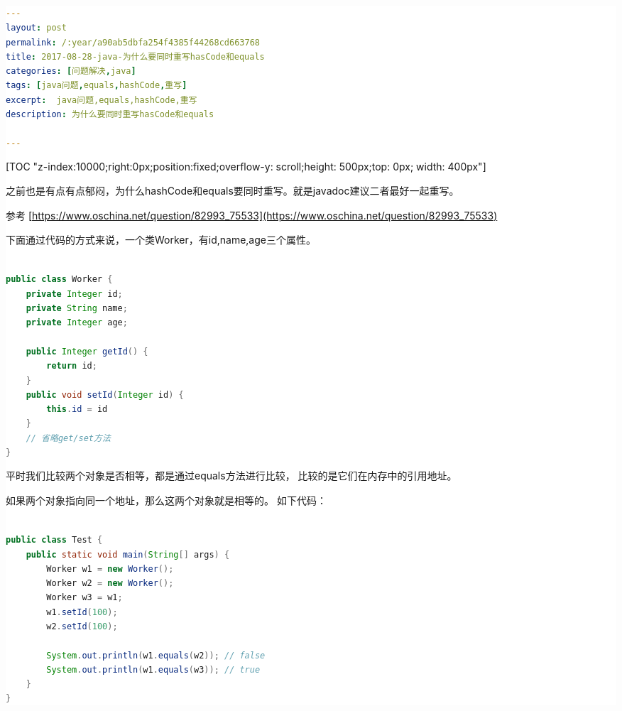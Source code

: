 ```yaml
---
layout: post
permalink: /:year/a90ab5dbfa254f4385f44268cd663768
title: 2017-08-28-java-为什么要同时重写hasCode和equals
categories: [问题解决,java]
tags: [java问题,equals,hashCode,重写]
excerpt:  java问题,equals,hashCode,重写
description: 为什么要同时重写hasCode和equals

---
```



[TOC "z-index:10000;right:0px;position:fixed;overflow-y: scroll;height: 500px;top: 0px; width: 400px"]


之前也是有点有点郁闷，为什么hashCode和equals要同时重写。就是javadoc建议二者最好一起重写。

参考 [https://www.oschina.net/question/82993_75533](https://www.oschina.net/question/82993_75533)

下面通过代码的方式来说，一个类Worker，有id,name,age三个属性。

```java

public class Worker {
	private Integer id;
	private String name;
	private Integer age;
	
	public Integer getId() {
		return id;
	}
	public void setId(Integer id) {
		this.id = id
	}
	// 省略get/set方法
}

```

平时我们比较两个对象是否相等，都是通过equals方法进行比较，
比较的是它们在内存中的引用地址。

如果两个对象指向同一个地址，那么这两个对象就是相等的。
如下代码：

```java

public class Test {
	public static void main(String[] args) {
		Worker w1 = new Worker();
		Worker w2 = new Worker();
		Worker w3 = w1;
		w1.setId(100);
		w2.setId(100);
		
		System.out.println(w1.equals(w2)); // false 
		System.out.println(w1.equals(w3)); // true
	}
}

```
